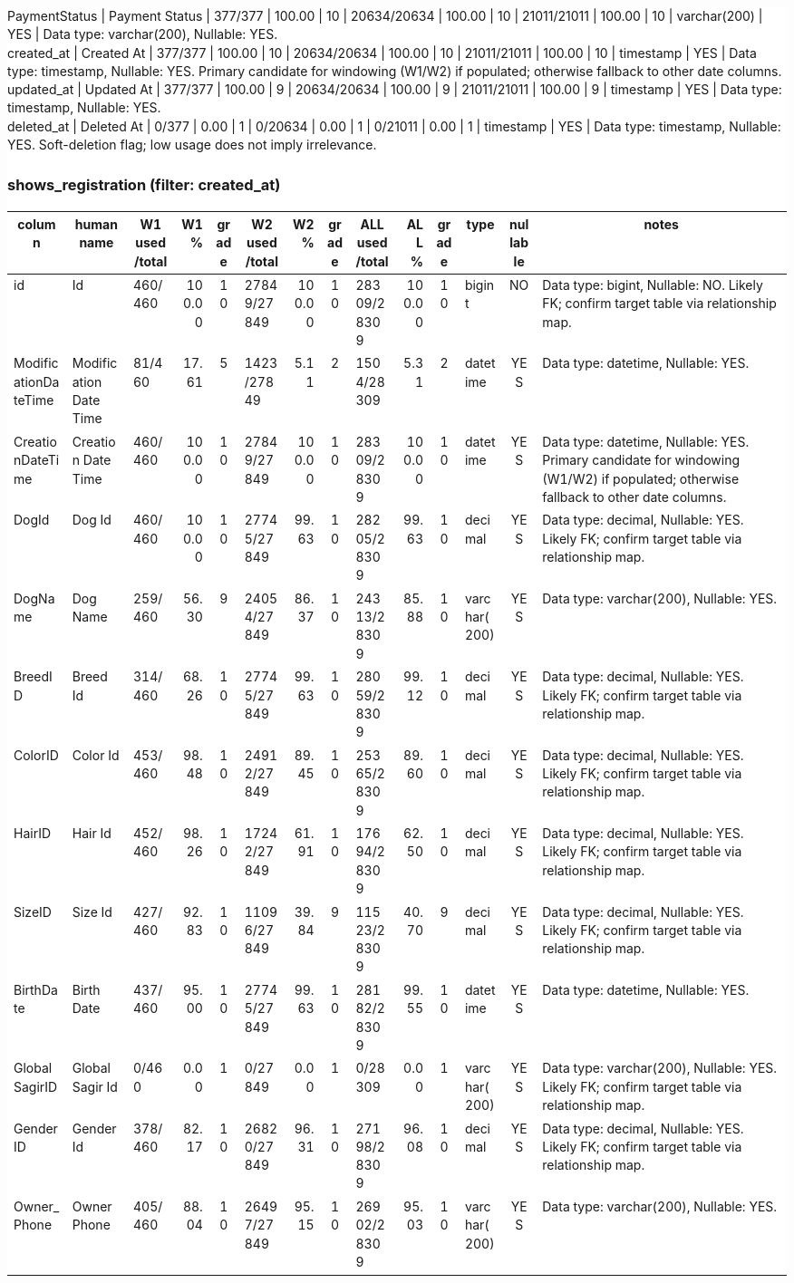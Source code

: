  PaymentStatus        | Payment Status         | 377/377       | 100.00 |  10   | 20634/20634   | 100.00 |  10   | 21011/21011    | 100.00 |  10   | varchar(200)  |   YES    | Data type: varchar(200), Nullable: YES.                                                                                              
 created_at           | Created At             | 377/377       | 100.00 |  10   | 20634/20634   | 100.00 |  10   | 21011/21011    | 100.00 |  10   | timestamp     |   YES    | Data type: timestamp, Nullable: YES. Primary candidate for windowing (W1/W2) if populated; otherwise fallback to other date columns. 
 updated_at           | Updated At             | 377/377       | 100.00 |   9   | 20634/20634   | 100.00 |   9   | 21011/21011    | 100.00 |   9   | timestamp     |   YES    | Data type: timestamp, Nullable: YES.                                                                                                 
 deleted_at           | Deleted At             | 0/377         |   0.00 |   1   | 0/20634       |   0.00 |   1   | 0/21011        |   0.00 |   1   | timestamp     |   YES    | Data type: timestamp, Nullable: YES. Soft-deletion flag; low usage does not imply irrelevance.                                       

### shows_registration (filter: created_at)

 column               | human name             | W1 used/total |   W1 % | grade | W2 used/total |   W2 % | grade | ALL used/total |  ALL % | grade | type          | nullable | notes                                                                                                                                
----------------------|------------------------|---------------|-------:|:-----:|---------------|-------:|:-----:|----------------|-------:|:-----:|---------------|:--------:|--------------------------------------------------------------------------------------------------------------------------------------
 id                   | Id                     | 460/460       | 100.00 |  10   | 27849/27849   | 100.00 |  10   | 28309/28309    | 100.00 |  10   | bigint        |    NO    | Data type: bigint, Nullable: NO. Likely FK; confirm target table via relationship map.                                               
 ModificationDateTime | Modification Date Time | 81/460        |  17.61 |   5   | 1423/27849    |   5.11 |   2   | 1504/28309     |   5.31 |   2   | datetime      |   YES    | Data type: datetime, Nullable: YES.                                                                                                  
 CreationDateTime     | Creation Date Time     | 460/460       | 100.00 |  10   | 27849/27849   | 100.00 |  10   | 28309/28309    | 100.00 |  10   | datetime      |   YES    | Data type: datetime, Nullable: YES. Primary candidate for windowing (W1/W2) if populated; otherwise fallback to other date columns.  
 DogId                | Dog Id                 | 460/460       | 100.00 |  10   | 27745/27849   |  99.63 |  10   | 28205/28309    |  99.63 |  10   | decimal       |   YES    | Data type: decimal, Nullable: YES. Likely FK; confirm target table via relationship map.                                             
 DogName              | Dog Name               | 259/460       |  56.30 |   9   | 24054/27849   |  86.37 |  10   | 24313/28309    |  85.88 |  10   | varchar(200)  |   YES    | Data type: varchar(200), Nullable: YES.                                                                                              
 BreedID              | Breed Id               | 314/460       |  68.26 |  10   | 27745/27849   |  99.63 |  10   | 28059/28309    |  99.12 |  10   | decimal       |   YES    | Data type: decimal, Nullable: YES. Likely FK; confirm target table via relationship map.                                             
 ColorID              | Color Id               | 453/460       |  98.48 |  10   | 24912/27849   |  89.45 |  10   | 25365/28309    |  89.60 |  10   | decimal       |   YES    | Data type: decimal, Nullable: YES. Likely FK; confirm target table via relationship map.                                             
 HairID               | Hair Id                | 452/460       |  98.26 |  10   | 17242/27849   |  61.91 |  10   | 17694/28309    |  62.50 |  10   | decimal       |   YES    | Data type: decimal, Nullable: YES. Likely FK; confirm target table via relationship map.                                             
 SizeID               | Size Id                | 427/460       |  92.83 |  10   | 11096/27849   |  39.84 |   9   | 11523/28309    |  40.70 |   9   | decimal       |   YES    | Data type: decimal, Nullable: YES. Likely FK; confirm target table via relationship map.                                             
 BirthDate            | Birth Date             | 437/460       |  95.00 |  10   | 27745/27849   |  99.63 |  10   | 28182/28309    |  99.55 |  10   | datetime      |   YES    | Data type: datetime, Nullable: YES.                                                                                                  
 GlobalSagirID        | Global Sagir Id        | 0/460         |   0.00 |   1   | 0/27849       |   0.00 |   1   | 0/28309        |   0.00 |   1   | varchar(200)  |   YES    | Data type: varchar(200), Nullable: YES. Likely FK; confirm target table via relationship map.                                        
 GenderID             | Gender Id              | 378/460       |  82.17 |  10   | 26820/27849   |  96.31 |  10   | 27198/28309    |  96.08 |  10   | decimal       |   YES    | Data type: decimal, Nullable: YES. Likely FK; confirm target table via relationship map.                                             
 Owner_Phone          | Owner Phone            | 405/460       |  88.04 |  10   | 26497/27849   |  95.15 |  10   | 26902/28309    |  95.03 |  10   | varchar(200)  |   YES    | Data type: varchar(200), Nullable: YES.                                                                                              